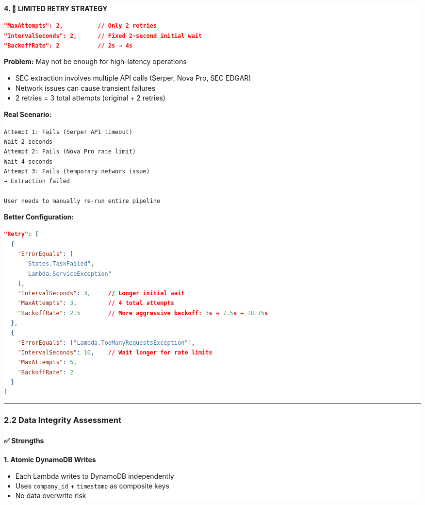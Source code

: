 
**4. 🔴 LIMITED RETRY STRATEGY**
```json
"MaxAttempts": 2,          // Only 2 retries
"IntervalSeconds": 2,      // Fixed 2-second initial wait
"BackoffRate": 2           // 2s → 4s
```

**Problem:** May not be enough for high-latency operations
- SEC extraction involves multiple API calls (Serper, Nova Pro, SEC EDGAR)
- Network issues can cause transient failures
- 2 retries = 3 total attempts (original + 2 retries)

**Real Scenario:**
```
Attempt 1: Fails (Serper API timeout)
Wait 2 seconds
Attempt 2: Fails (Nova Pro rate limit)
Wait 4 seconds
Attempt 3: Fails (temporary network issue)
→ Extraction failed

User needs to manually re-run entire pipeline
```

**Better Configuration:**
```json
"Retry": [
  {
    "ErrorEquals": [
      "States.TaskFailed",
      "Lambda.ServiceException"
    ],
    "IntervalSeconds": 3,     // Longer initial wait
    "MaxAttempts": 3,         // 4 total attempts
    "BackoffRate": 2.5        // More aggressive backoff: 3s → 7.5s → 18.75s
  },
  {
    "ErrorEquals": ["Lambda.TooManyRequestsException"],
    "IntervalSeconds": 10,    // Wait longer for rate limits
    "MaxAttempts": 5,
    "BackoffRate": 2
  }
]
```

---

### 2.2 Data Integrity Assessment

#### ✅ **Strengths**

**1. Atomic DynamoDB Writes**
- Each Lambda writes to DynamoDB independently
- Uses `company_id` + `timestamp` as composite keys
- No data overwrite risk

